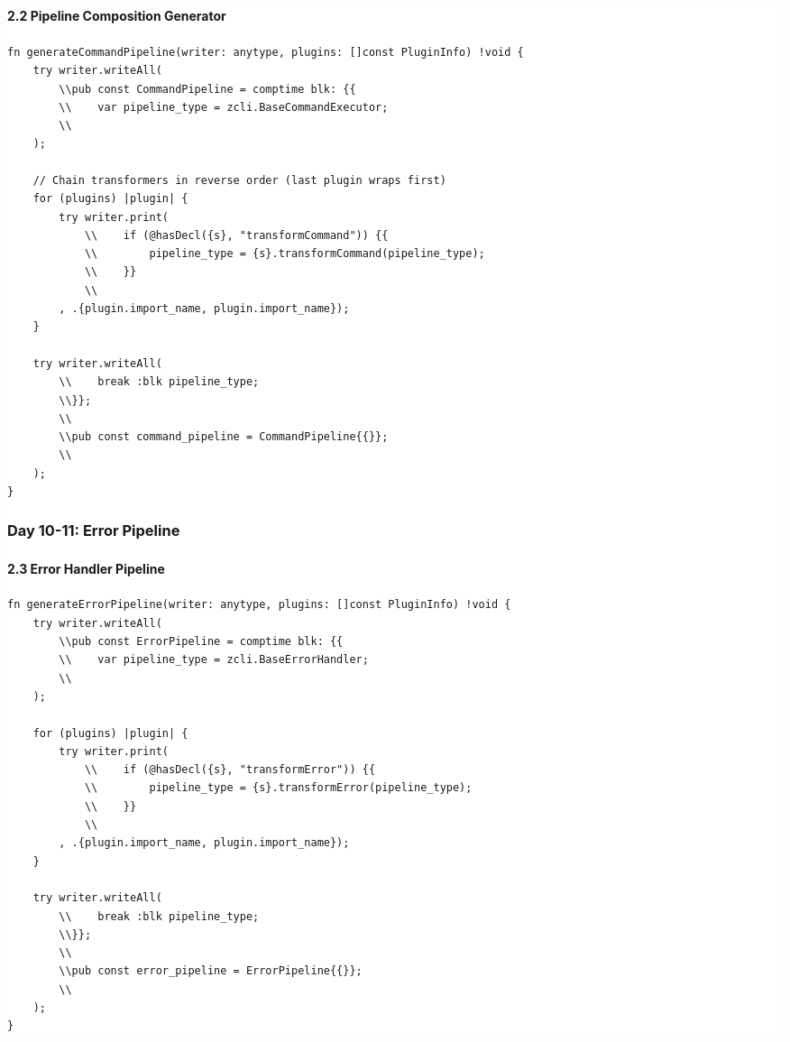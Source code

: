 #### 2.2 Pipeline Composition Generator
```zig
fn generateCommandPipeline(writer: anytype, plugins: []const PluginInfo) !void {
    try writer.writeAll(
        \\pub const CommandPipeline = comptime blk: {{
        \\    var pipeline_type = zcli.BaseCommandExecutor;
        \\
    );
    
    // Chain transformers in reverse order (last plugin wraps first)
    for (plugins) |plugin| {
        try writer.print(
            \\    if (@hasDecl({s}, "transformCommand")) {{
            \\        pipeline_type = {s}.transformCommand(pipeline_type);
            \\    }}
            \\
        , .{plugin.import_name, plugin.import_name});
    }
    
    try writer.writeAll(
        \\    break :blk pipeline_type;
        \\}};
        \\
        \\pub const command_pipeline = CommandPipeline{{}};
        \\
    );
}
```

### Day 10-11: Error Pipeline

#### 2.3 Error Handler Pipeline
```zig
fn generateErrorPipeline(writer: anytype, plugins: []const PluginInfo) !void {
    try writer.writeAll(
        \\pub const ErrorPipeline = comptime blk: {{
        \\    var pipeline_type = zcli.BaseErrorHandler;
        \\
    );
    
    for (plugins) |plugin| {
        try writer.print(
            \\    if (@hasDecl({s}, "transformError")) {{
            \\        pipeline_type = {s}.transformError(pipeline_type);
            \\    }}
            \\
        , .{plugin.import_name, plugin.import_name});
    }
    
    try writer.writeAll(
        \\    break :blk pipeline_type;
        \\}};
        \\
        \\pub const error_pipeline = ErrorPipeline{{}};
        \\
    );
}
```
